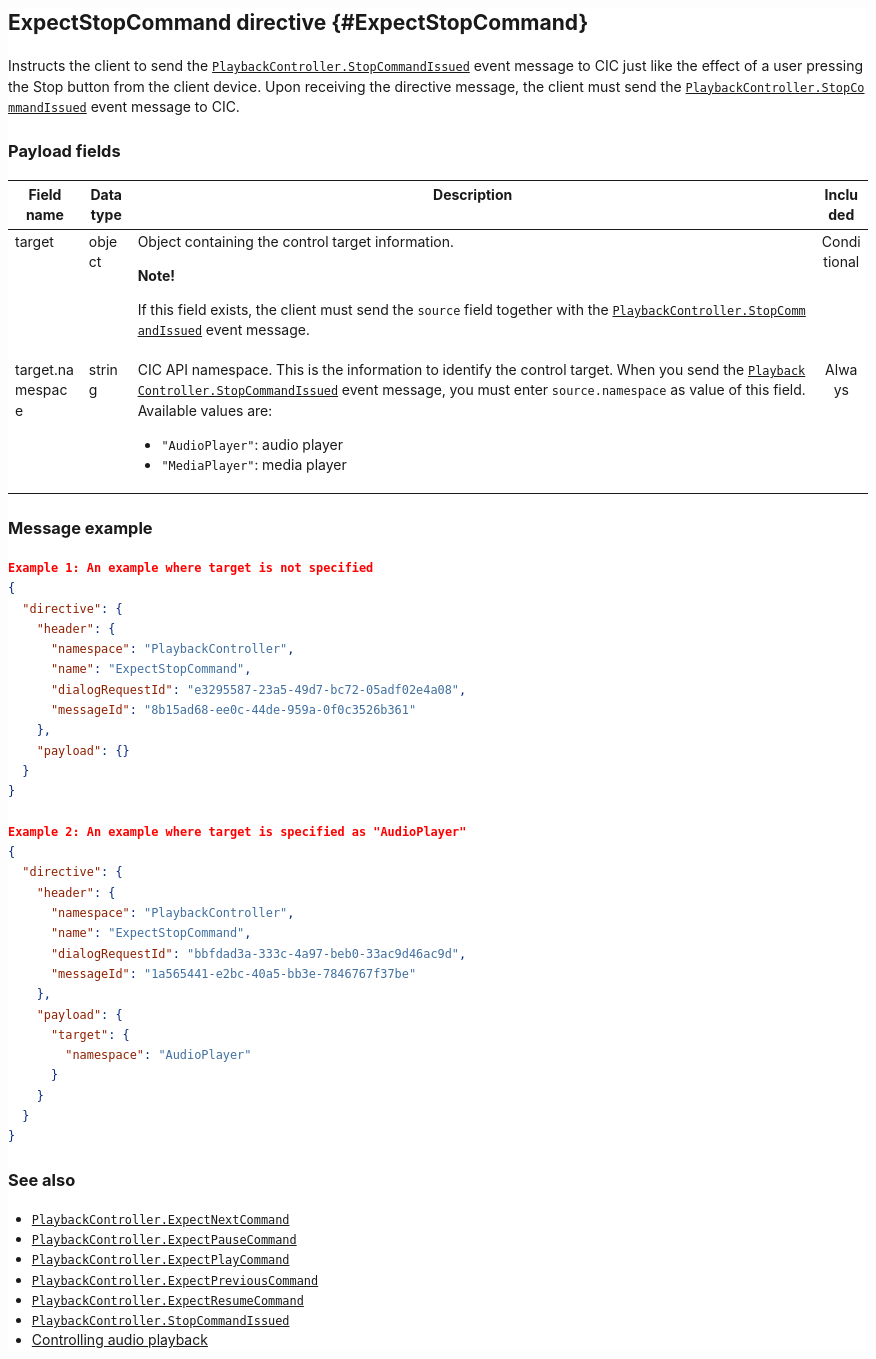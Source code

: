 ## ExpectStopCommand directive {#ExpectStopCommand}
Instructs the client to send the [`PlaybackController.StopCommandIssued`](#StopCommandIssued) event message to CIC just like the effect of a user pressing the Stop button from the client device. Upon receiving the directive message, the client must send the [`PlaybackController.StopCommandIssued`](#StopCommandIssued) event message to CIC.

### Payload fields

| Field name       | Data type    | Description                     | Included |
|---------------|---------|-----------------------------|:---------:|
| target            | object  | Object containing the control target information.<div class="note"><p><strong>Note!</strong></p><p>If this field exists, the client must send the <code>source</code> field together with the <a href="#StopCommandIssued"><code>PlaybackController.StopCommandIssued</code></a> event message.</p></div> | Conditional  |
| target.namespace  | string  | CIC API namespace. This is the information to identify the control target. When you send the [`PlaybackController.StopCommandIssued`](#StopCommandIssued) event message, you must enter `source.namespace` as value of this field. Available values are:<ul><li><code>"AudioPlayer"</code>: audio player</li><li><code>"MediaPlayer"</code>: media player</li></ul>  | Always  |

### Message example

```json
Example 1: An example where target is not specified
{
  "directive": {
    "header": {
      "namespace": "PlaybackController",
      "name": "ExpectStopCommand",
      "dialogRequestId": "e3295587-23a5-49d7-bc72-05adf02e4a08",
      "messageId": "8b15ad68-ee0c-44de-959a-0f0c3526b361"
    },
    "payload": {}
  }
}

Example 2: An example where target is specified as "AudioPlayer"
{
  "directive": {
    "header": {
      "namespace": "PlaybackController",
      "name": "ExpectStopCommand",
      "dialogRequestId": "bbfdad3a-333c-4a97-beb0-33ac9d46ac9d",
      "messageId": "1a565441-e2bc-40a5-bb3e-7846767f37be"
    },
    "payload": {
      "target": {
        "namespace": "AudioPlayer"
      }
    }
  }
}
```

### See also
* [`PlaybackController.ExpectNextCommand`](#ExpectNextCommand)
* [`PlaybackController.ExpectPauseCommand`](#ExpectPauseCommand)
* [`PlaybackController.ExpectPlayCommand`](#ExpectPlayCommand)
* [`PlaybackController.ExpectPreviousCommand`](#ExpectPreviousCommand)
* [`PlaybackController.ExpectResumeCommand`](#ExpectResumeCommand)
* [`PlaybackController.StopCommandIssued`](#StopCommandIssued)
* [Controlling audio playback](/Develop/Guides/Handle_Audio_Playback.md#ControlAudioPlayback)

